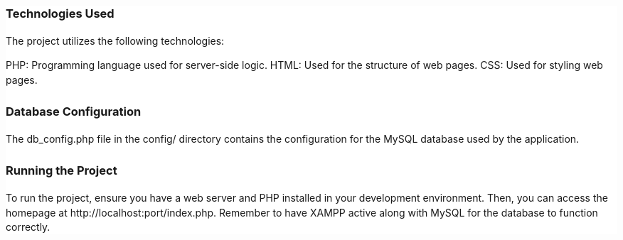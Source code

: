 ### Technologies Used
The project utilizes the following technologies:

PHP: Programming language used for server-side logic.
HTML: Used for the structure of web pages.
CSS: Used for styling web pages.

### Database Configuration
The db_config.php file in the config/ directory contains the configuration for the MySQL database used by the application.

### Running the Project
To run the project, ensure you have a web server and PHP installed in your development environment. Then, you can access the homepage at http://localhost:port/index.php.
Remember to have XAMPP active along with MySQL for the database to function correctly.
